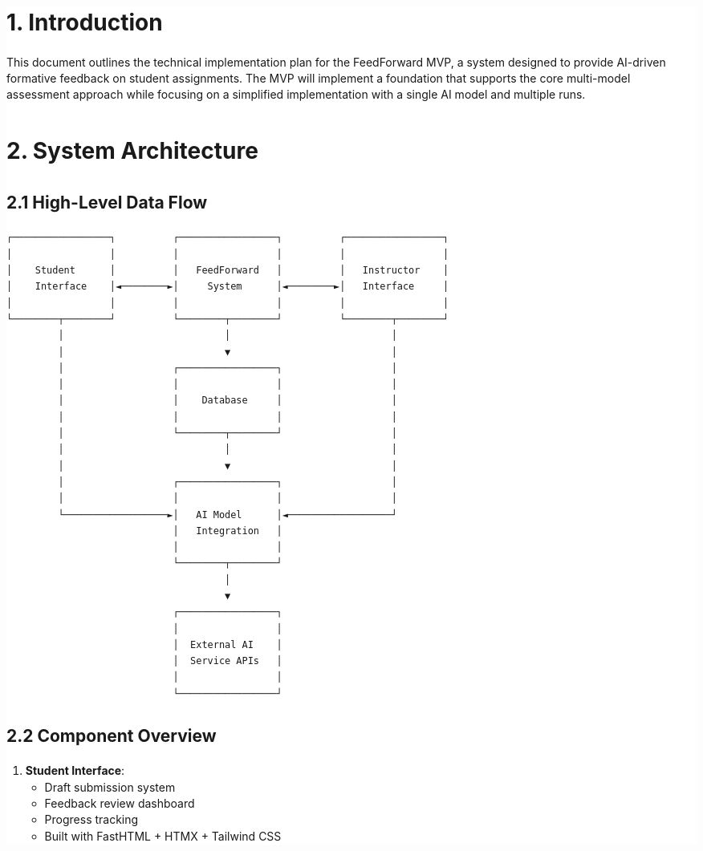 # 1. Introduction

This document outlines the technical implementation plan for the FeedForward MVP, a system designed to provide AI-driven formative feedback on student assignments. The MVP will implement a foundation that supports the core multi-model assessment approach while focusing on a simplified implementation with a single AI model and multiple runs.
# 2. System Architecture

## 2.1 High-Level Data Flow

```
┌─────────────────┐          ┌─────────────────┐          ┌─────────────────┐
│                 │          │                 │          │                 │
│    Student      │          │   FeedForward   │          │   Instructor    │
│    Interface    │◄────────►│     System      │◄────────►│   Interface     │
│                 │          │                 │          │                 │
└────────┬────────┘          └────────┬────────┘          └────────┬────────┘
         │                            │                            │
         │                            ▼                            │
         │                   ┌─────────────────┐                   │
         │                   │                 │                   │
         │                   │    Database     │                   │
         │                   │                 │                   │
         │                   └────────┬────────┘                   │
         │                            │                            │
         │                            ▼                            │
         │                   ┌─────────────────┐                   │
         │                   │                 │                   │
         └──────────────────►│   AI Model      │◄──────────────────┘
                             │   Integration   │
                             │                 │
                             └────────┬────────┘
                                      │
                                      ▼
                             ┌─────────────────┐
                             │                 │
                             │  External AI    │
                             │  Service APIs   │
                             │                 │
                             └─────────────────┘
```

## 2.2 Component Overview

1. **Student Interface**:
   - Draft submission system
   - Feedback review dashboard
   - Progress tracking
   - Built with FastHTML + HTMX + Tailwind CSS
